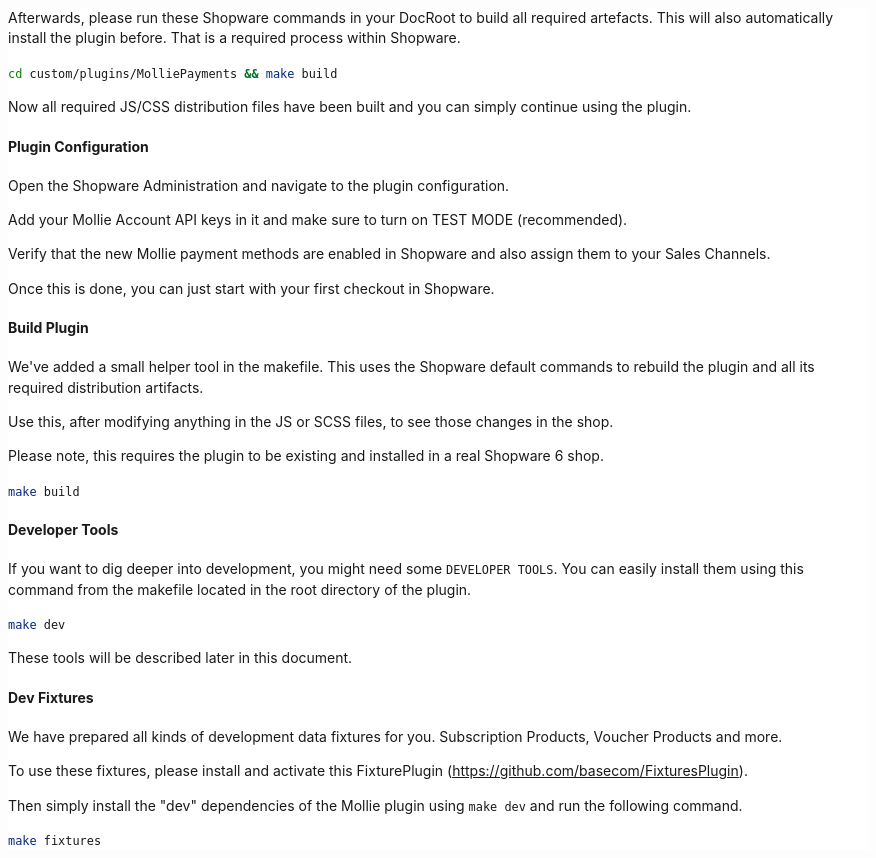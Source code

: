 Afterwards, please run these Shopware commands in your DocRoot to build all required artefacts.
This will also automatically install the plugin before.
That is a required process within Shopware.

```bash
cd custom/plugins/MolliePayments && make build
```

Now all required JS/CSS distribution files have been built and you can simply continue using the plugin.

#### Plugin Configuration

Open the Shopware Administration and navigate to the plugin configuration.

Add your Mollie Account API keys in it and make sure to turn on TEST MODE (recommended).

Verify that the new Mollie payment methods are enabled in Shopware and also assign them to your Sales Channels.

Once this is done, you can just start with your first checkout in Shopware.

#### Build Plugin

We've added a small helper tool in the makefile.
This uses the Shopware default commands to rebuild the plugin and all its required distribution artifacts.

Use this, after modifying anything in the JS or SCSS files, to see those changes in the shop.

Please note, this requires the plugin to be existing and installed in a real Shopware 6 shop.

```bash
make build
```

#### Developer Tools

If you want to dig deeper into development, you might need some `DEVELOPER TOOLS`.
You can easily install them using this command from the makefile located in the root directory of the plugin.

```bash
make dev
```

These tools will be described later in this document.

#### Dev Fixtures

We have prepared all kinds of development data fixtures for you.
Subscription Products, Voucher Products and more.

To use these fixtures, please install and activate this FixturePlugin (https://github.com/basecom/FixturesPlugin).

Then simply install the "dev" dependencies of the Mollie plugin using `make dev` and run the following command.

```bash 
make fixtures
```
